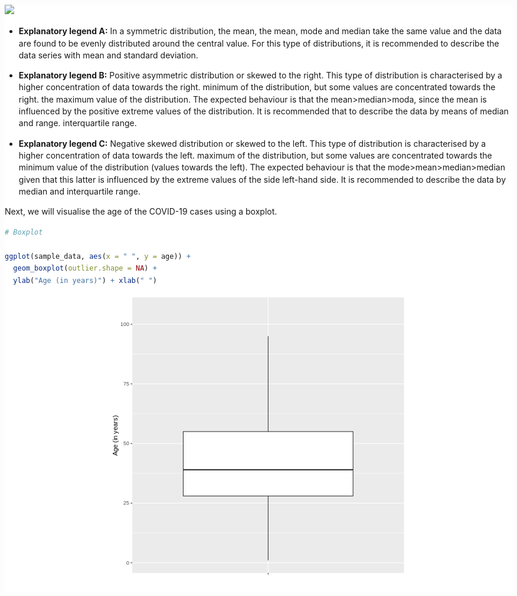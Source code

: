 ![](fig/distribucion.png)

- **Explanatory legend A:** In a symmetric distribution, the mean,
  the mean, mode and median take the same value and the data are found to be
  evenly distributed around the central value. For this
  type of distributions, it is recommended to describe the data series with
  mean and standard deviation.

- **Explanatory legend B:** Positive asymmetric distribution or
  skewed to the right. This type of distribution is
  characterised by a higher concentration of data towards the right.
  minimum of the distribution, but some values are concentrated towards the right.
  the maximum value of the distribution. The expected behaviour is that the
  mean>median>moda, since the mean is influenced by the
  positive extreme values of the distribution. It is recommended that
  to describe the data by means of median and range.
  interquartile range.

- **Explanatory legend C:** Negative skewed distribution or
  skewed to the left. This type of distribution is
  characterised by a higher concentration of data towards the left.
  maximum of the distribution, but some values are concentrated towards
  the minimum value of the distribution (values towards the left). The
  expected behaviour is that the mode>mean>median>median given that this
  latter is influenced by the extreme values of the side
  left-hand side. It is recommended to describe the data by
  median and interquartile range.

Next, we will visualise the age of the COVID-19 cases using a boxplot.


``` r
# Boxplot

ggplot(sample_data, aes(x = " ", y = age)) +
  geom_boxplot(outlier.shape = NA) +
  ylab("Age (in years)") + xlab(" ")
```

<img src="fig/Statistics-rendered-unnamed-chunk-6-1.png" style="display: block; margin: auto;" />
